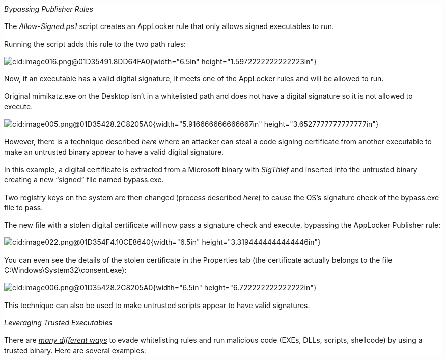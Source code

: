*Bypassing Publisher Rules*

The
[*Allow-Signed.ps1*](https://git.uscis.dhs.gov/USCIS-SOC/FO/blob/master/scripts/Allow-Signed.ps1)
script creates an AppLocker rule that only allows signed executables to
run.

Running the script adds this rule to the two path rules:

![cid:image016.png@01D35491.8DD64FA0](media/image18.png){width="6.5in"
height="1.5972222222222223in"}

Now, if an executable has a valid digital signature, it meets one of the
AppLocker rules and will be allowed to run.

Original mimikatz.exe on the Desktop isn’t in a whitelisted path and
does not have a digital signature so it is not allowed to execute.

![cid:image005.png@01D35428.2C8205A0](media/image20.png){width="5.916666666666667in"
height="3.6527777777777777in"}

However, there is a technique described
[*here*](https://specterops.io/assets/resources/SpecterOps_Subverting_Trust_in_Windows.pdf)
where an attacker can steal a code signing certificate from another
executable to make an untrusted binary appear to have a valid digital
signature.

In this example, a digital certificate is extracted from a Microsoft
binary with [*SigThief*](https://github.com/secretsquirrel/SigThief) and
inserted into the untrusted binary creating a new “signed” file named
bypass.exe.

Two registry keys on the system are then changed (process described
[*here*](https://blog.conscioushacker.io/index.php/2017/09/27/borrowing-microsoft-code-signing-certificates/))
to cause the OS’s signature check of the bypass.exe file to pass.

The new file with a stolen digital certificate will now pass a signature
check and execute, bypassing the AppLocker Publisher rule:

![cid:image022.png@01D354F4.10CE8640](media/image24.png){width="6.5in"
height="3.3194444444444446in"}

You can even see the details of the stolen certificate in the Properties
tab (the certificate actually belongs to the file
C:Windows\\System32\\consent.exe):

![cid:image006.png@01D35428.2C8205A0](media/image34.png){width="6.5in"
height="6.722222222222222in"}

This technique can also be used to make untrusted scripts appear to have
valid signatures.

*Leveraging Trusted Executables*

There are [*many different
ways*](https://github.com/api0cradle/UltimateAppLockerByPassList) to
evade whitelisting rules and run malicious code (EXEs, DLLs, scripts,
shellcode) by using a trusted binary. Here are several examples:
